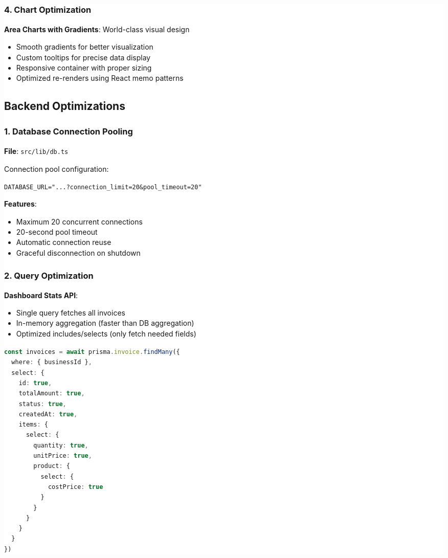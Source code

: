 ### 4. Chart Optimization

**Area Charts with Gradients**: World-class visual design
- Smooth gradients for better visualization
- Custom tooltips for precise data display
- Responsive container with proper sizing
- Optimized re-renders using React memo patterns

## Backend Optimizations

### 1. Database Connection Pooling
**File**: `src/lib/db.ts`

Connection pool configuration:
```
DATABASE_URL="...?connection_limit=20&pool_timeout=20"
```

**Features**:
- Maximum 20 concurrent connections
- 20-second pool timeout
- Automatic connection reuse
- Graceful disconnection on shutdown

### 2. Query Optimization

**Dashboard Stats API**:
- Single query fetches all invoices
- In-memory aggregation (faster than DB aggregation)
- Optimized includes/selects (only fetch needed fields)

```typescript
const invoices = await prisma.invoice.findMany({
  where: { businessId },
  select: {
    id: true,
    totalAmount: true,
    status: true,
    createdAt: true,
    items: {
      select: {
        quantity: true,
        unitPrice: true,
        product: {
          select: {
            costPrice: true
          }
        }
      }
    }
  }
})
```

